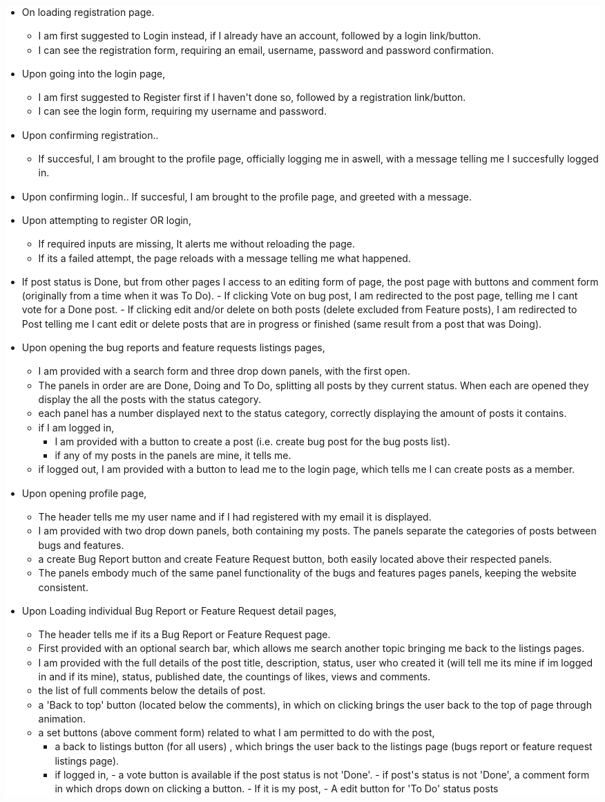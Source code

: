 - On loading registration page.
    - I am first suggested to Login instead, if I already have an account, followed by a login link/button.
    - I can see the registration form, requiring an email, username, password and password confirmation.
- Upon going into the login page, 
    - I am first suggested to Register first if I haven't done so, followed by a registration link/button.
    - I can see the login form, requiring my username and password.
- Upon confirming registration..
    - If succesful, I am brought to the profile page, officially logging me in aswell, with a message telling me I succesfully logged in.
- Upon confirming login..
        If succesful, I am brought to the profile page, and greeted with a message.
- Upon attempting to register OR login,
    - If required inputs are missing, It alerts me without reloading the page.
    - If its a failed attempt, the page reloads with a message telling me what happened.

- If post status is Done, but from other pages I access to an editing form of page, the post page with buttons and comment form (originally from a time when it was To Do).
        - If clicking Vote on bug post, I am redirected to the post page, telling me I cant vote for a Done post.
        - If clicking edit and/or delete on both posts (delete excluded from Feature posts),  I am redirected to Post telling me I cant edit or delete posts that are in progress or finished (same result from a post that was Doing). 
        
- Upon opening the bug reports and feature requests listings pages,
    - I am provided with a search form and three drop down panels, with the first open.
    - The panels in order are are Done, Doing and To Do, splitting all posts by they current status. When each are opened they display the all the posts with the status category.
    - each panel has a number displayed next to the status category, correctly displaying the amount of posts it contains.
    - if I am logged in,
        - I am provided with a button to create a post (i.e. create bug post for the bug posts list). 
        - if any of my posts in the panels are mine, it tells me.
    - if logged out, I am provided with a button to lead me to the login page, which tells me I can create posts as a member.

- Upon opening profile page,
    - The header tells me my user name and if I had registered with my email it is displayed.
    - I am provided with two drop down panels, both containing my posts. The panels separate the categories of posts between bugs and features.
    - a create Bug Report button and create Feature Request button, both easily located above their respected panels.
    - The panels embody much of the same panel functionality of the bugs and features pages panels, keeping the website consistent.

- Upon Loading individual Bug Report or Feature Request detail pages,
    - The header tells me if its a Bug Report or Feature Request page. 
    - First provided with an optional search bar, which allows me search another topic bringing me back to the listings pages.
    - I am provided with the full details of the post title, description, status, user who created it (will tell me its mine if im logged in and if its mine), status, published date, the countings of likes, views and comments.
    - the list of full comments below the details of post.
    - a 'Back to top' button (located below the comments), in which on clicking brings the user back to the top of page through animation.
    - a set buttons (above comment form) related to what I am permitted to do with the post,
        - a back to listings button (for all users) , which brings the user back to the listings page (bugs report or feature request listings page).
        - if logged in, 
                - a vote button is available if the post status is not 'Done'.
                - if post's status is not 'Done', a comment form in which drops down on clicking a button. 
                - If it is my post,
                        - A edit button for 'To Do' status posts